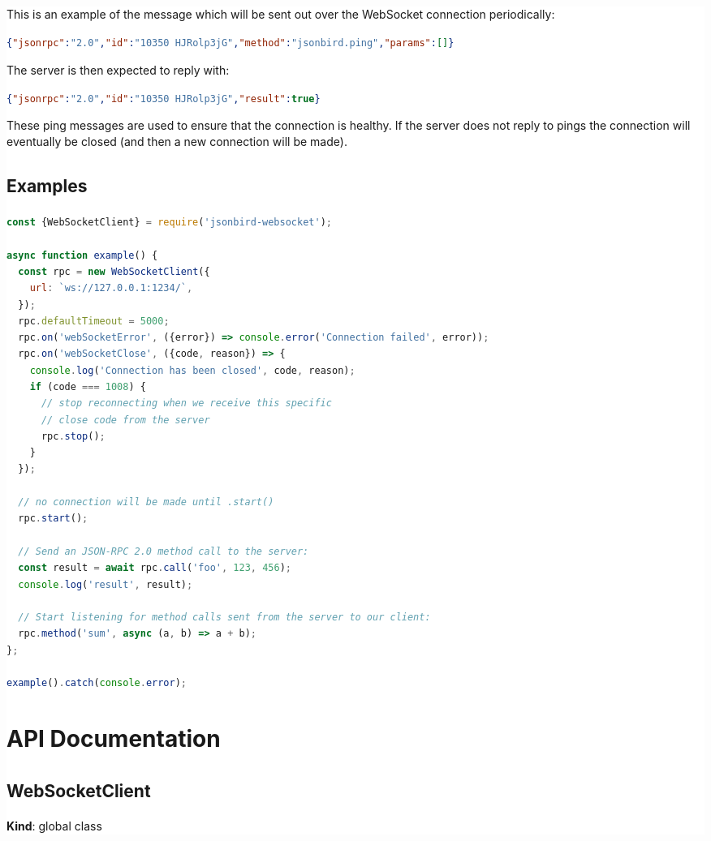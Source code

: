 This is an example of the message which will be sent out over the WebSocket connection periodically:
```json
{"jsonrpc":"2.0","id":"10350 HJRolp3jG","method":"jsonbird.ping","params":[]}
```

The server is then expected to reply with:
```json
{"jsonrpc":"2.0","id":"10350 HJRolp3jG","result":true}
```

These ping messages are used to ensure that the connection is healthy. If the server does not reply to pings the connection will eventually be closed (and then a new connection will be made).

## Examples

```javascript
const {WebSocketClient} = require('jsonbird-websocket');

async function example() {
  const rpc = new WebSocketClient({
    url: `ws://127.0.0.1:1234/`,
  });
  rpc.defaultTimeout = 5000;
  rpc.on('webSocketError', ({error}) => console.error('Connection failed', error));
  rpc.on('webSocketClose', ({code, reason}) => {
    console.log('Connection has been closed', code, reason);
    if (code === 1008) {
      // stop reconnecting when we receive this specific
      // close code from the server
      rpc.stop();
    }
  });

  // no connection will be made until .start()
  rpc.start();

  // Send an JSON-RPC 2.0 method call to the server:
  const result = await rpc.call('foo', 123, 456);
  console.log('result', result);

  // Start listening for method calls sent from the server to our client:
  rpc.method('sum', async (a, b) => a + b);
};

example().catch(console.error);
```

# API Documentation
<a name="WebSocketClient"></a>

## WebSocketClient
**Kind**: global class  
